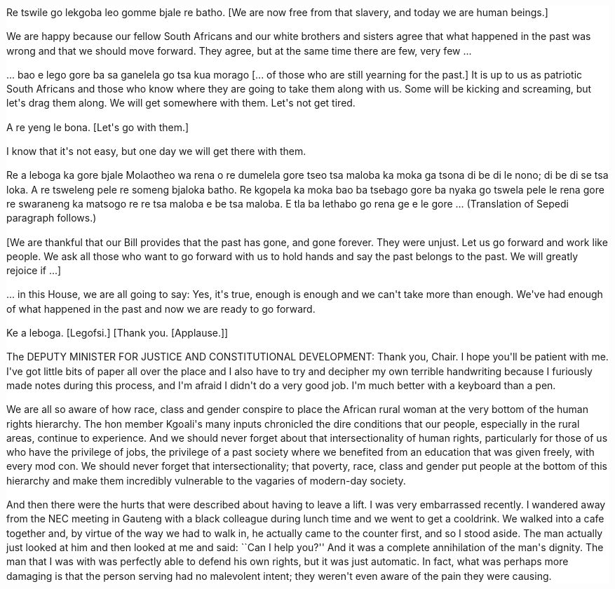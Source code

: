 Re tswile go lekgoba leo gomme bjale re batho. [We are now  free  from  that
slavery, and today we are human beings.]

We are happy because our fellow South Africans and our  white  brothers  and
sisters agree that what happened in the past was wrong and  that  we  should
move forward. They agree, but at the same time there are few, very few ...

... bao e lego gore ba sa ganelela go tsa kua morago [... of those  who  are
still yearning for the past.]
It is up to us as patriotic South Africans and those  who  know  where  they
are going to take them along with us. Some will be  kicking  and  screaming,
but let's drag them along. We will get somewhere with them.  Let's  not  get
tired.

A re yeng le bona. [Let's go with them.]

I know that it's not easy, but one day we will get there with them.

Re a leboga ka gore bjale Molaotheo wa rena o  re  dumelela  gore  tseo  tsa
maloba ka moka ga tsona di be di le nono;  di  be  di  se  tsa  loka.  A  re
tsweleng pele re someng bjaloka batho. Re kgopela ka  moka  bao  ba  tsebago
gore ba nyaka go tswela pele le rena gore re swaraneng ka matsogo re re  tsa
maloba e be tsa maloba.  E  tla  ba  lethabo  go  rena  ge  e  le  gore  ...
(Translation of Sepedi paragraph follows.)

[We are thankful that our Bill provides that the past  has  gone,  and  gone
forever. They were unjust. Let us go forward and work like  people.  We  ask
all those who want to go forward with us to hold  hands  and  say  the  past
belongs to the past. We will greatly rejoice if ...]

... in this House, we are all going  to  say:  Yes,  it's  true,  enough  is
enough and we can't  take  more  than  enough.  We've  had  enough  of  what
happened in the past and now we are ready to go forward.

Ke a leboga. [Legofsi.] [Thank you. [Applause.]]

The DEPUTY MINISTER FOR JUSTICE AND CONSTITUTIONAL DEVELOPMENT:  Thank  you,
Chair. I hope you'll be patient with me. I've got little bits of  paper  all
over the place and  I  also  have  to  try  and  decipher  my  own  terrible
handwriting because I furiously made notes  during  this  process,  and  I'm
afraid I didn't do a very good job. I'm much better with a keyboard  than  a
pen.

We are all so aware of how race, class and  gender  conspire  to  place  the
African rural woman at the very bottom of the human  rights  hierarchy.  The
hon member Kgoali's many inputs chronicled  the  dire  conditions  that  our
people, especially in the  rural  areas,  continue  to  experience.  And  we
should  never  forget  about  that  intersectionality   of   human   rights,
particularly for those of us who have the privilege of jobs,  the  privilege
of a past society where we  benefited  from  an  education  that  was  given
freely, with every mod con. We should never forget  that  intersectionality;
that poverty, race, class and gender  put  people  at  the  bottom  of  this
hierarchy and make them incredibly vulnerable to the vagaries of  modern-day
society.

And then there were the hurts that were described about having  to  leave  a
lift. I was very embarrassed recently. I wandered away from the NEC  meeting
in Gauteng with a black colleague during lunch time and we  went  to  get  a
cooldrink. We walked into a cafe together and, by virtue of the way  we  had
to walk in, he actually came to the counter first, and  so  I  stood  aside.
The man actually just looked at him and then looked at me and said: ``Can  I
help you?'' And it was a complete annihilation of  the  man's  dignity.  The
man that I was with was perfectly able to defend his own rights, but it  was
just automatic. In fact, what was perhaps more damaging is that  the  person
serving had no malevolent intent; they weren't even aware of the  pain  they
were causing.
